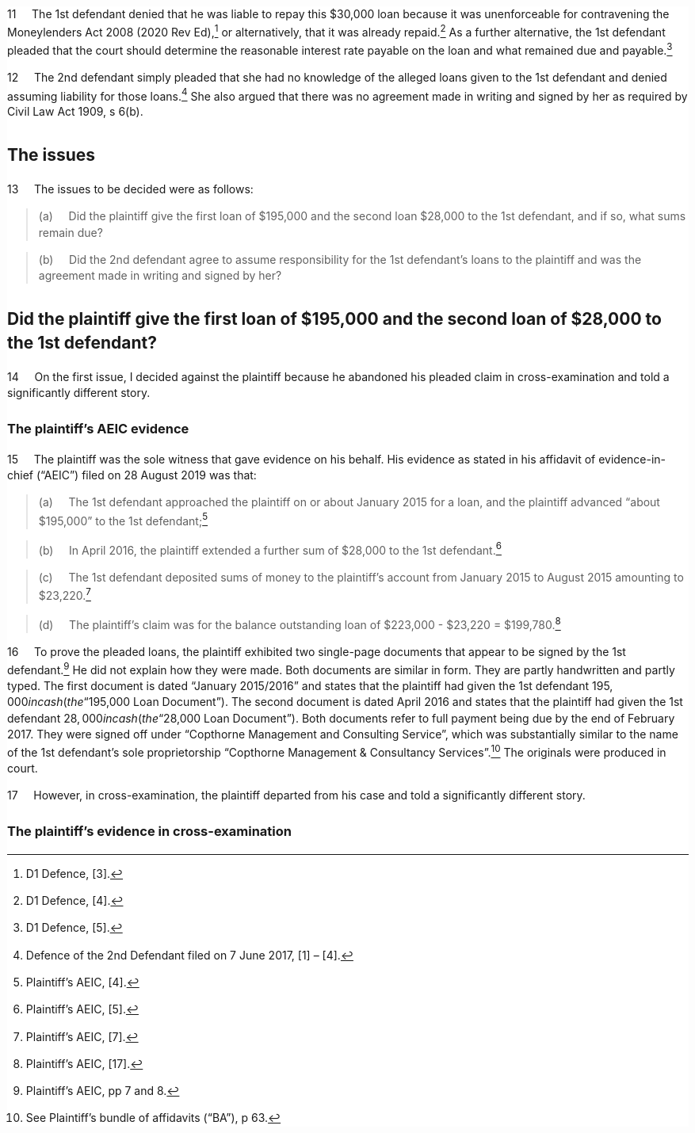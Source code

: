 11     The 1st defendant denied that he was liable to repay this $30,000 loan because it was unenforceable for contravening the Moneylenders Act 2008 (2020 Rev Ed),[^12] or alternatively, that it was already repaid.[^13] As a further alternative, the 1st defendant pleaded that the court should determine the reasonable interest rate payable on the loan and what remained due and payable.[^14]

12     The 2nd defendant simply pleaded that she had no knowledge of the alleged loans given to the 1st defendant and denied assuming liability for those loans.[^15] She also argued that there was no agreement made in writing and signed by her as required by Civil Law Act 1909, s 6(b).

## The issues

13     The issues to be decided were as follows:

> (a)     Did the plaintiff give the first loan of $195,000 and the second loan $28,000 to the 1st defendant, and if so, what sums remain due?

> (b)     Did the 2nd defendant agree to assume responsibility for the 1st defendant’s loans to the plaintiff and was the agreement made in writing and signed by her?

## Did the plaintiff give the first loan of $195,000 and the second loan of $28,000 to the 1st defendant?

14     On the first issue, I decided against the plaintiff because he abandoned his pleaded claim in cross-examination and told a significantly different story.

### The plaintiff’s AEIC evidence

15     The plaintiff was the sole witness that gave evidence on his behalf. His evidence as stated in his affidavit of evidence-in-chief (“AEIC”) filed on 28 August 2019 was that:

> (a)     The 1st defendant approached the plaintiff on or about January 2015 for a loan, and the plaintiff advanced “about $195,000” to the 1st defendant;[^16]

> (b)     In April 2016, the plaintiff extended a further sum of $28,000 to the 1st defendant.[^17]

> (c)     The 1st defendant deposited sums of money to the plaintiff’s account from January 2015 to August 2015 amounting to $23,220.[^18]

> (d)     The plaintiff’s claim was for the balance outstanding loan of $223,000 - $23,220 = $199,780.[^19]

16     To prove the pleaded loans, the plaintiff exhibited two single-page documents that appear to be signed by the 1st defendant.[^20] He did not explain how they were made. Both documents are similar in form. They are partly handwritten and partly typed. The first document is dated “January 2015/2016” and states that the plaintiff had given the 1st defendant $195,000 in cash (the “$195,000 Loan Document”). The second document is dated April 2016 and states that the plaintiff had given the 1st defendant $28,000 in cash (the “$28,000 Loan Document”). Both documents refer to full payment being due by the end of February 2017. They were signed off under “Copthorne Management and Consulting Service”, which was substantially similar to the name of the 1st defendant’s sole proprietorship “Copthorne Management & Consultancy Services”.[^21] The originals were produced in court.

17     However, in cross-examination, the plaintiff departed from his case and told a significantly different story.

### The plaintiff’s evidence in cross-examination


[^1]: Notes of Evidence, 6 August 2021, 7/17 (“NE, \[page\]/\[line\]”).
[^2]: NE, 130/10.
[^3]: Affidavit of Evidence-in-Chief (“AEIC”) of Kalyanasundaram s/o Kandasamy filed on 28 August 2019 (“Plaintiff’s AEIC”), \[17\].
[^4]: AEIC of Joseph Peter filed on 20 December 2019 (“1st Defendant’s AEIC”), \[6\] – \[12\].
[^5]: Statement of Claim filed on 12 November 2016 (“SOC”), \[1\] – \[2\].
[^6]: SOC, \[3\] and \[4\].
[^7]: Defence of the 1st Defendant filed on 7 June 2017 (“D1 Defence”), \[1\].
[^8]: D1 Defence, \[2(b)\] – \[2(c)\].
[^9]: D1 Defence, \[2(d)\], \[2(g)\].
[^10]: D1 Defence, \[2(e)\].
[^11]: D1 Defence, \[2(f)\].
[^12]: D1 Defence, \[3\].
[^13]: D1 Defence, \[4\].
[^14]: D1 Defence, \[5\].
[^15]: Defence of the 2nd Defendant filed on 7 June 2017, \[1\] – \[4\].
[^16]: Plaintiff’s AEIC, \[4\].
[^17]: Plaintiff’s AEIC, \[5\].
[^18]: Plaintiff’s AEIC, \[7\].
[^19]: Plaintiff’s AEIC, \[17\].
[^20]: Plaintiff’s AEIC, pp 7 and 8.
[^21]: See Plaintiff’s bundle of affidavits (“BA”), p 63.
[^22]: NE, 31/10.
[^23]: NE, 19/1 – 20/32.
[^24]: NE, 29/15-17; 114/2-11.
[^25]: NE, 21/1-10.
[^26]: NE, 21/23-26.
[^27]: NE, 64/32 – 65/2.
[^28]: NE, 33/21-29.
[^29]: NE, 67/29 – 68/12.
[^30]: NE, 32/25 – 33/29.
[^31]: NE, 17/10-14.
[^32]: NE, 35/28 – 36/10.
[^33]: NE, 38/28.
[^34]: NE, 71/29 – 72/4.
[^35]: NE, 73/9-21.
[^36]: NE, 123/22 – 126/4.
[^37]: NE, 123/22-27
[^38]: BOD 8, NE 125/31 – 126/4.
[^39]: SOC, \[1\].
[^40]: SOC, \[1\].
[^41]: NE, 68/6-12.
[^42]: D1 Defence, \[2(f)\].
[^43]: NE, 81/31 – 83/4.
[^44]: NE, 45/29 – 46/8; 49/9-19
[^45]: NE, 49/21-32; 60/32 – 61/20.
[^46]: NE, 140/9-25.
[^47]: NE, 139/26-140/6.
[^48]: BA 60-61.
[^49]: NE, 143/20-28.
[^50]: NE, 40/3-8; 42/13-22.
[^51]: NE, 40/10.
[^52]: NE, 43/6-8.
[^53]: NE, 28/3-6.
[^54]: NE, 21/25.
[^55]: NE, 39/14-26.
[^56]: SOC, \[3\] – \[4\].
[^57]: NE, 118/8-21.
[^58]: NE, 118/3-5. BOD 9.
[^59]: NE, 164/26-28.
[^60]: NE, 165/14-23.
[^61]: NE, 166/5-6.
[^62]: NE, 165/4-7.
[^63]: NE, 34/20-24.